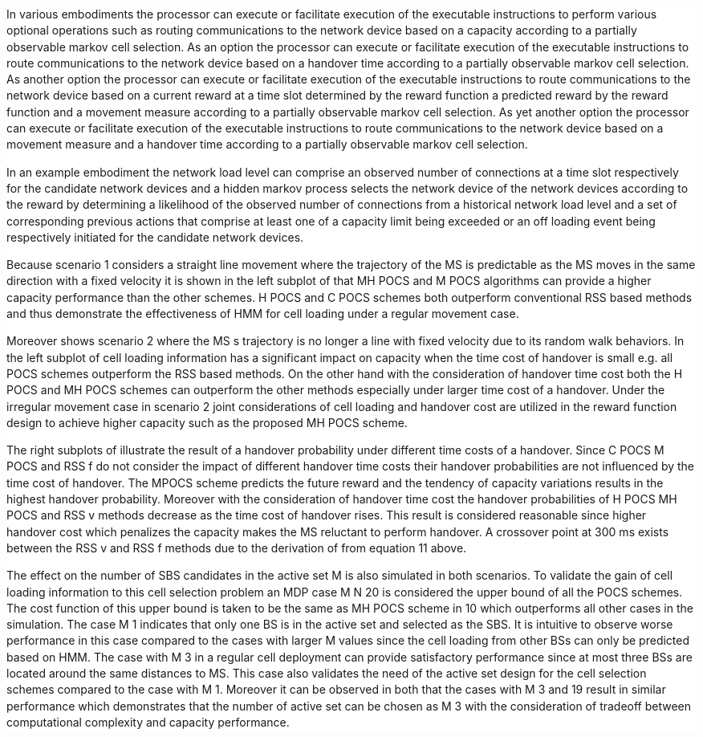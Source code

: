 In various embodiments the processor can execute or facilitate execution of the executable instructions to perform various optional operations such as routing communications to the network device based on a capacity according to a partially observable markov cell selection. As an option the processor can execute or facilitate execution of the executable instructions to route communications to the network device based on a handover time according to a partially observable markov cell selection. As another option the processor can execute or facilitate execution of the executable instructions to route communications to the network device based on a current reward at a time slot determined by the reward function a predicted reward by the reward function and a movement measure according to a partially observable markov cell selection. As yet another option the processor can execute or facilitate execution of the executable instructions to route communications to the network device based on a movement measure and a handover time according to a partially observable markov cell selection.

In an example embodiment the network load level can comprise an observed number of connections at a time slot respectively for the candidate network devices and a hidden markov process selects the network device of the network devices according to the reward by determining a likelihood of the observed number of connections from a historical network load level and a set of corresponding previous actions that comprise at least one of a capacity limit being exceeded or an off loading event being respectively initiated for the candidate network devices.

Because scenario 1 considers a straight line movement where the trajectory of the MS is predictable as the MS moves in the same direction with a fixed velocity it is shown in the left subplot of that MH POCS and M POCS algorithms can provide a higher capacity performance than the other schemes. H POCS and C POCS schemes both outperform conventional RSS based methods and thus demonstrate the effectiveness of HMM for cell loading under a regular movement case.

Moreover shows scenario 2 where the MS s trajectory is no longer a line with fixed velocity due to its random walk behaviors. In the left subplot of cell loading information has a significant impact on capacity when the time cost of handover is small e.g. all POCS schemes outperform the RSS based methods. On the other hand with the consideration of handover time cost both the H POCS and MH POCS schemes can outperform the other methods especially under larger time cost of a handover. Under the irregular movement case in scenario 2 joint considerations of cell loading and handover cost are utilized in the reward function design to achieve higher capacity such as the proposed MH POCS scheme.

The right subplots of illustrate the result of a handover probability under different time costs of a handover. Since C POCS M POCS and RSS f do not consider the impact of different handover time costs their handover probabilities are not influenced by the time cost of handover. The MPOCS scheme predicts the future reward and the tendency of capacity variations results in the highest handover probability. Moreover with the consideration of handover time cost the handover probabilities of H POCS MH POCS and RSS v methods decrease as the time cost of handover rises. This result is considered reasonable since higher handover cost which penalizes the capacity makes the MS reluctant to perform handover. A crossover point at 300 ms exists between the RSS v and RSS f methods due to the derivation of from equation 11 above.

The effect on the number of SBS candidates in the active set M is also simulated in both scenarios. To validate the gain of cell loading information to this cell selection problem an MDP case M N 20 is considered the upper bound of all the POCS schemes. The cost function of this upper bound is taken to be the same as MH POCS scheme in 10 which outperforms all other cases in the simulation. The case M 1 indicates that only one BS is in the active set and selected as the SBS. It is intuitive to observe worse performance in this case compared to the cases with larger M values since the cell loading from other BSs can only be predicted based on HMM. The case with M 3 in a regular cell deployment can provide satisfactory performance since at most three BSs are located around the same distances to MS. This case also validates the need of the active set design for the cell selection schemes compared to the case with M 1. Moreover it can be observed in both that the cases with M 3 and 19 result in similar performance which demonstrates that the number of active set can be chosen as M 3 with the consideration of tradeoff between computational complexity and capacity performance.
